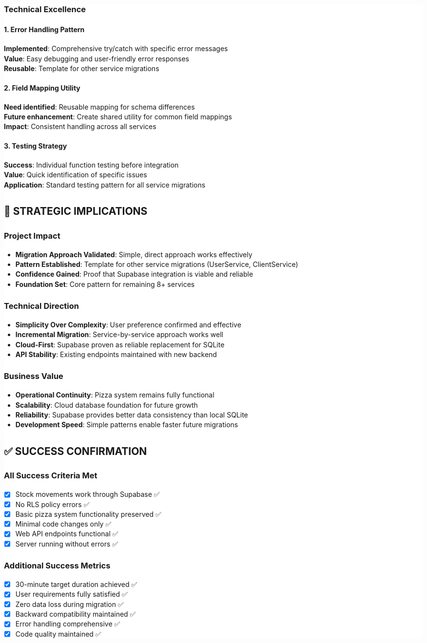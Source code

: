 ### **Technical Excellence**

#### **1. Error Handling Pattern**
**Implemented**: Comprehensive try/catch with specific error messages  
**Value**: Easy debugging and user-friendly error responses  
**Reusable**: Template for other service migrations

#### **2. Field Mapping Utility**
**Need identified**: Reusable mapping for schema differences  
**Future enhancement**: Create shared utility for common field mappings  
**Impact**: Consistent handling across all services

#### **3. Testing Strategy**
**Success**: Individual function testing before integration  
**Value**: Quick identification of specific issues  
**Application**: Standard testing pattern for all service migrations

## 🎯 STRATEGIC IMPLICATIONS

### **Project Impact**
- **Migration Approach Validated**: Simple, direct approach works effectively
- **Pattern Established**: Template for other service migrations (UserService, ClientService)
- **Confidence Gained**: Proof that Supabase integration is viable and reliable
- **Foundation Set**: Core pattern for remaining 8+ services

### **Technical Direction**
- **Simplicity Over Complexity**: User preference confirmed and effective
- **Incremental Migration**: Service-by-service approach works well  
- **Cloud-First**: Supabase proven as reliable replacement for SQLite
- **API Stability**: Existing endpoints maintained with new backend

### **Business Value**
- **Operational Continuity**: Pizza system remains fully functional
- **Scalability**: Cloud database foundation for future growth
- **Reliability**: Supabase provides better data consistency than local SQLite
- **Development Speed**: Simple patterns enable faster future migrations

## ✅ SUCCESS CONFIRMATION

### **All Success Criteria Met**
- [x] Stock movements work through Supabase ✅
- [x] No RLS policy errors ✅  
- [x] Basic pizza system functionality preserved ✅
- [x] Minimal code changes only ✅
- [x] Web API endpoints functional ✅
- [x] Server running without errors ✅

### **Additional Success Metrics**
- [x] 30-minute target duration achieved ✅
- [x] User requirements fully satisfied ✅
- [x] Zero data loss during migration ✅
- [x] Backward compatibility maintained ✅
- [x] Error handling comprehensive ✅
- [x] Code quality maintained ✅
